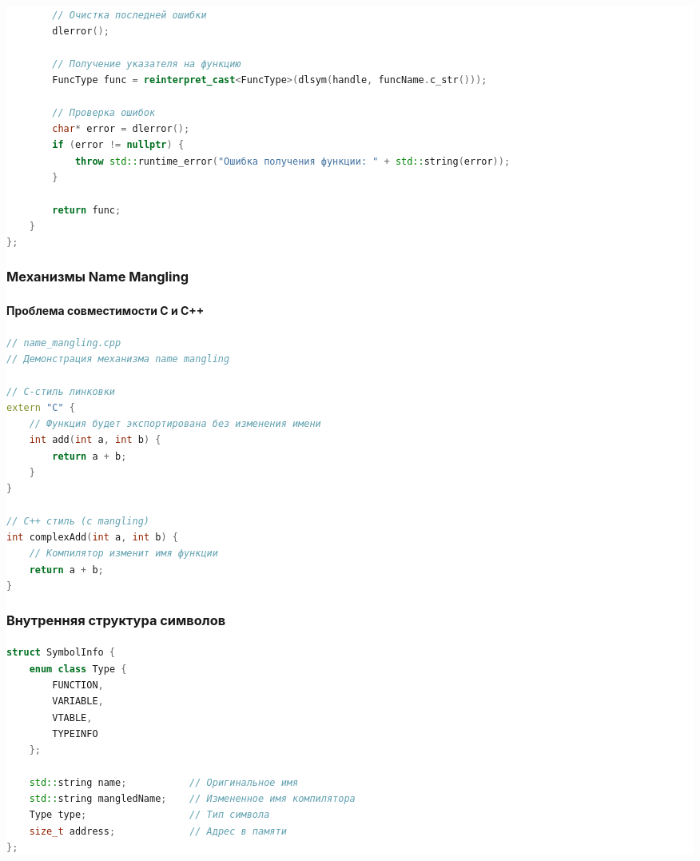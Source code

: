 ```cpp
        // Очистка последней ошибки
        dlerror();
        
        // Получение указателя на функцию
        FuncType func = reinterpret_cast<FuncType>(dlsym(handle, funcName.c_str()));
        
        // Проверка ошибок
        char* error = dlerror();
        if (error != nullptr) {
            throw std::runtime_error("Ошибка получения функции: " + std::string(error));
        }
        
        return func;
    }
};
```

### Механизмы Name Mangling

#### Проблема совместимости C и C++
```cpp
// name_mangling.cpp
// Демонстрация механизма name mangling

// C-стиль линковки
extern "C" {
    // Функция будет экспортирована без изменения имени
    int add(int a, int b) {
        return a + b;
    }
}

// C++ стиль (с mangling)
int complexAdd(int a, int b) {
    // Компилятор изменит имя функции
    return a + b;
}
```

### Внутренняя структура символов

```cpp
struct SymbolInfo {
    enum class Type {
        FUNCTION,
        VARIABLE,
        VTABLE,
        TYPEINFO
    };

    std::string name;           // Оригинальное имя
    std::string mangledName;    // Измененное имя компилятора
    Type type;                  // Тип символа
    size_t address;             // Адрес в памяти
};
```

